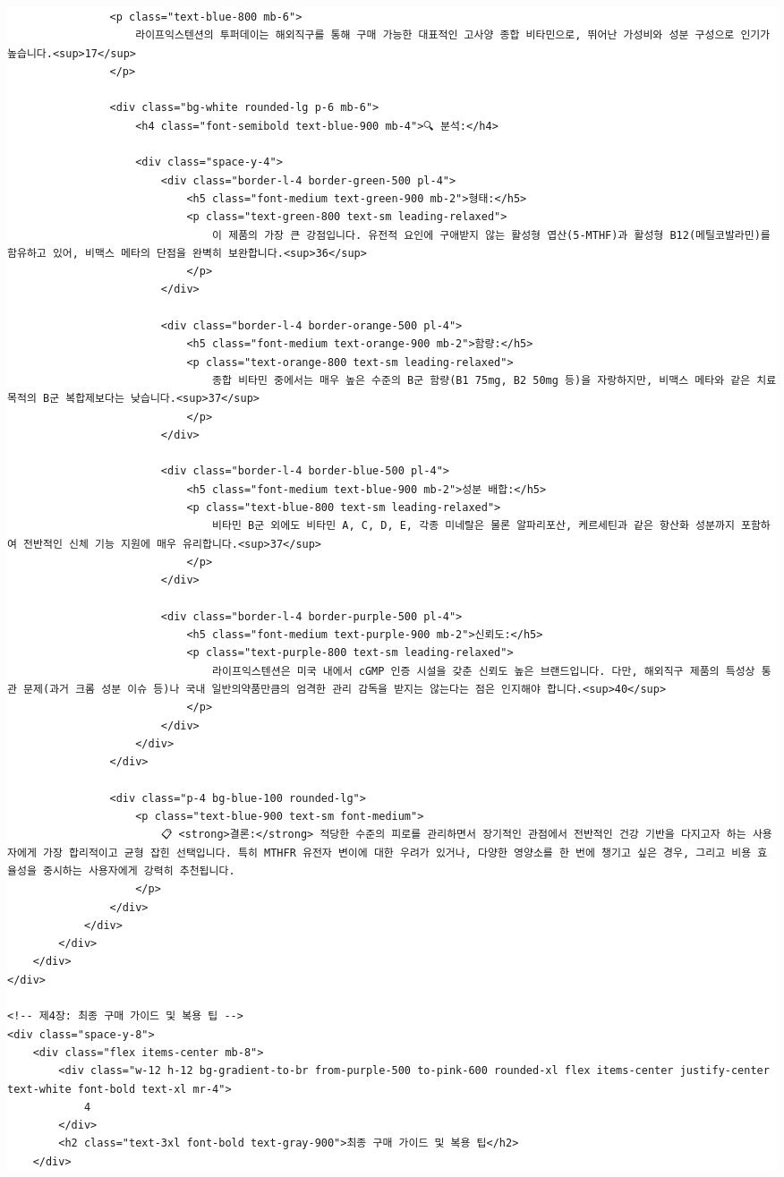                     <p class="text-blue-800 mb-6">
                        라이프익스텐션의 투퍼데이는 해외직구를 통해 구매 가능한 대표적인 고사양 종합 비타민으로, 뛰어난 가성비와 성분 구성으로 인기가 높습니다.<sup>17</sup>
                    </p>

                    <div class="bg-white rounded-lg p-6 mb-6">
                        <h4 class="font-semibold text-blue-900 mb-4">🔍 분석:</h4>
                        
                        <div class="space-y-4">
                            <div class="border-l-4 border-green-500 pl-4">
                                <h5 class="font-medium text-green-900 mb-2">형태:</h5>
                                <p class="text-green-800 text-sm leading-relaxed">
                                    이 제품의 가장 큰 강점입니다. 유전적 요인에 구애받지 않는 활성형 엽산(5-MTHF)과 활성형 B12(메틸코발라민)를 함유하고 있어, 비맥스 메타의 단점을 완벽히 보완합니다.<sup>36</sup>
                                </p>
                            </div>

                            <div class="border-l-4 border-orange-500 pl-4">
                                <h5 class="font-medium text-orange-900 mb-2">함량:</h5>
                                <p class="text-orange-800 text-sm leading-relaxed">
                                    종합 비타민 중에서는 매우 높은 수준의 B군 함량(B1 75mg, B2 50mg 등)을 자랑하지만, 비맥스 메타와 같은 치료 목적의 B군 복합제보다는 낮습니다.<sup>37</sup>
                                </p>
                            </div>

                            <div class="border-l-4 border-blue-500 pl-4">
                                <h5 class="font-medium text-blue-900 mb-2">성분 배합:</h5>
                                <p class="text-blue-800 text-sm leading-relaxed">
                                    비타민 B군 외에도 비타민 A, C, D, E, 각종 미네랄은 물론 알파리포산, 케르세틴과 같은 항산화 성분까지 포함하여 전반적인 신체 기능 지원에 매우 유리합니다.<sup>37</sup>
                                </p>
                            </div>

                            <div class="border-l-4 border-purple-500 pl-4">
                                <h5 class="font-medium text-purple-900 mb-2">신뢰도:</h5>
                                <p class="text-purple-800 text-sm leading-relaxed">
                                    라이프익스텐션은 미국 내에서 cGMP 인증 시설을 갖춘 신뢰도 높은 브랜드입니다. 다만, 해외직구 제품의 특성상 통관 문제(과거 크롬 성분 이슈 등)나 국내 일반의약품만큼의 엄격한 관리 감독을 받지는 않는다는 점은 인지해야 합니다.<sup>40</sup>
                                </p>
                            </div>
                        </div>
                    </div>

                    <div class="p-4 bg-blue-100 rounded-lg">
                        <p class="text-blue-900 text-sm font-medium">
                            📋 <strong>결론:</strong> 적당한 수준의 피로를 관리하면서 장기적인 관점에서 전반적인 건강 기반을 다지고자 하는 사용자에게 가장 합리적이고 균형 잡힌 선택입니다. 특히 MTHFR 유전자 변이에 대한 우려가 있거나, 다양한 영양소를 한 번에 챙기고 싶은 경우, 그리고 비용 효율성을 중시하는 사용자에게 강력히 추천됩니다.
                        </p>
                    </div>
                </div>
            </div>
        </div>
    </div>

    <!-- 제4장: 최종 구매 가이드 및 복용 팁 -->
    <div class="space-y-8">
        <div class="flex items-center mb-8">
            <div class="w-12 h-12 bg-gradient-to-br from-purple-500 to-pink-600 rounded-xl flex items-center justify-center text-white font-bold text-xl mr-4">
                4
            </div>
            <h2 class="text-3xl font-bold text-gray-900">최종 구매 가이드 및 복용 팁</h2>
        </div>
